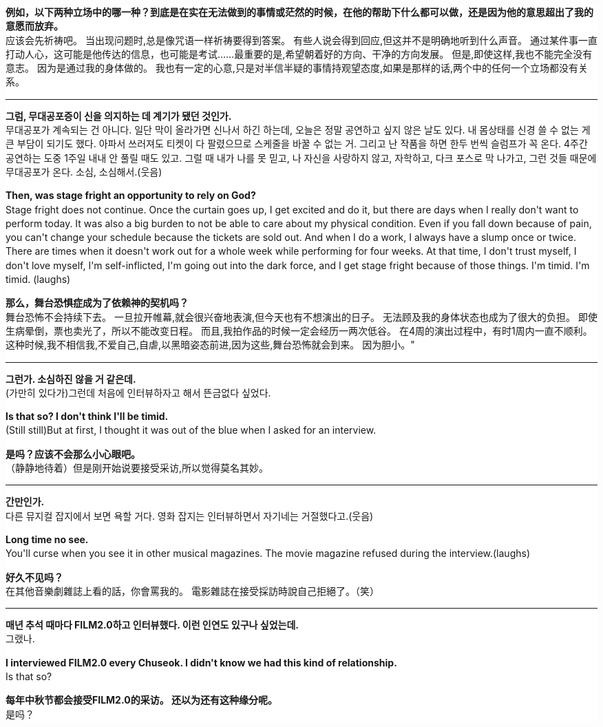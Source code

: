 **例如，以下两种立场中的哪一种？到底是在实在无法做到的事情或茫然的时候，在他的帮助下什么都可以做，还是因为他的意思超出了我的意愿而放弃。**  
应该会先祈祷吧。 当出现问题时,总是像咒语一样祈祷要得到答案。 有些人说会得到回应,但这并不是明确地听到什么声音。 通过某件事一直打动人心，这可能是他传达的信息，也可能是考试……最重要的是,希望朝着好的方向、干净的方向发展。 但是,即使这样,我也不能完全没有意志。 因为是通过我的身体做的。 我也有一定的心意,只是对半信半疑的事情持观望态度,如果是那样的话,两个中的任何一个立场都没有关系。

----- 

**그럼, 무대공포증이 신을 의지하는 데 계기가 됐던 것인가.**  
무대공포가 계속되는 건 아니다. 일단 막이 올라가면 신나서 하긴 하는데, 오늘은 정말 공연하고 싶지 않은 날도 있다. 내 몸상태를 신경 쓸 수 없는 게 큰 부담이 되기도 했다. 아파서 쓰러져도 티켓이 다 팔렸으므로 스케줄을 바꿀 수 없는 거. 그리고 난 작품을 하면 한두 번씩 슬럼프가 꼭 온다. 4주간 공연하는 도중 1주일 내내 안 풀릴 때도 있고. 그럴 때 내가 나를 못 믿고, 나 자신을 사랑하지 않고, 자학하고, 다크 포스로 막 나가고, 그런 것들 때문에 무대공포가 온다. 소심, 소심해서.(웃음)   

**Then, was stage fright an opportunity to rely on God?**  
Stage fright does not continue. Once the curtain goes up, I get excited and do it, but there are days when I really don't want to perform today. It was also a big burden to not be able to care about my physical condition. Even if you fall down because of pain, you can't change your schedule because the tickets are sold out. And when I do a work, I always have a slump once or twice. There are times when it doesn't work out for a whole week while performing for four weeks. At that time, I don't trust myself, I don't love myself, I'm self-inflicted, I'm going out into the dark force, and I get stage fright because of those things. I'm timid. I'm timid. (laughs)  

**那么，舞台恐惧症成为了依赖神的契机吗？**  
舞台恐怖不会持续下去。 一旦拉开帷幕,就会很兴奋地表演,但今天也有不想演出的日子。 无法顾及我的身体状态也成为了很大的负担。 即使生病晕倒，票也卖光了，所以不能改变日程。 而且,我拍作品的时候一定会经历一两次低谷。 在4周的演出过程中，有时1周内一直不顺利。 这种时候,我不相信我,不爱自己,自虐,以黑暗姿态前进,因为这些,舞台恐怖就会到来。 因为胆小。"

----- 

**그런가. 소심하진 않을 거 같은데.**  
(가만히 있다가)그런데 처음에 인터뷰하자고 해서 뜬금없다 싶었다.   

**Is that so? I don't think I'll be timid.**  
(Still still)But at first, I thought it was out of the blue when I asked for an interview.  

**是吗？应该不会那么小心眼吧。**  
（静静地待着）但是刚开始说要接受采访,所以觉得莫名其妙。

----- 

**간만인가.**  
다른 뮤지컬 잡지에서 보면 욕할 거다. 영화 잡지는 인터뷰하면서 자기네는 거절했다고.(웃음)   

**Long time no see.**  
You'll curse when you see it in other musical magazines. The movie magazine refused during the interview.(laughs)  

**好久不见吗？**  
在其他音樂劇雜誌上看的話，你會罵我的。 電影雜誌在接受採訪時說自己拒絕了。（笑）

----- 

**매년 추석 때마다 FILM2.0하고 인터뷰했다. 이런 인연도 있구나 싶었는데.**  
그랬나.   

**I interviewed FILM2.0 every Chuseok. I didn't know we had this kind of relationship.**  
Is that so?

**每年中秋节都会接受FILM2.0的采访。 还以为还有这种缘分呢。**  
是吗？
